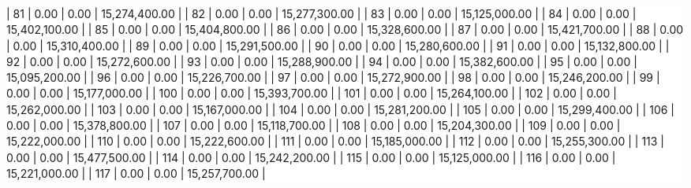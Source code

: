 |              81 |            0.00 |            0.00 |   15,274,400.00 |
|              82 |            0.00 |            0.00 |   15,277,300.00 |
|              83 |            0.00 |            0.00 |   15,125,000.00 |
|              84 |            0.00 |            0.00 |   15,402,100.00 |
|              85 |            0.00 |            0.00 |   15,404,800.00 |
|              86 |            0.00 |            0.00 |   15,328,600.00 |
|              87 |            0.00 |            0.00 |   15,421,700.00 |
|              88 |            0.00 |            0.00 |   15,310,400.00 |
|              89 |            0.00 |            0.00 |   15,291,500.00 |
|              90 |            0.00 |            0.00 |   15,280,600.00 |
|              91 |            0.00 |            0.00 |   15,132,800.00 |
|              92 |            0.00 |            0.00 |   15,272,600.00 |
|              93 |            0.00 |            0.00 |   15,288,900.00 |
|              94 |            0.00 |            0.00 |   15,382,600.00 |
|              95 |            0.00 |            0.00 |   15,095,200.00 |
|              96 |            0.00 |            0.00 |   15,226,700.00 |
|              97 |            0.00 |            0.00 |   15,272,900.00 |
|              98 |            0.00 |            0.00 |   15,246,200.00 |
|              99 |            0.00 |            0.00 |   15,177,000.00 |
|             100 |            0.00 |            0.00 |   15,393,700.00 |
|             101 |            0.00 |            0.00 |   15,264,100.00 |
|             102 |            0.00 |            0.00 |   15,262,000.00 |
|             103 |            0.00 |            0.00 |   15,167,000.00 |
|             104 |            0.00 |            0.00 |   15,281,200.00 |
|             105 |            0.00 |            0.00 |   15,299,400.00 |
|             106 |            0.00 |            0.00 |   15,378,800.00 |
|             107 |            0.00 |            0.00 |   15,118,700.00 |
|             108 |            0.00 |            0.00 |   15,204,300.00 |
|             109 |            0.00 |            0.00 |   15,222,000.00 |
|             110 |            0.00 |            0.00 |   15,222,600.00 |
|             111 |            0.00 |            0.00 |   15,185,000.00 |
|             112 |            0.00 |            0.00 |   15,255,300.00 |
|             113 |            0.00 |            0.00 |   15,477,500.00 |
|             114 |            0.00 |            0.00 |   15,242,200.00 |
|             115 |            0.00 |            0.00 |   15,125,000.00 |
|             116 |            0.00 |            0.00 |   15,221,000.00 |
|             117 |            0.00 |            0.00 |   15,257,700.00 |